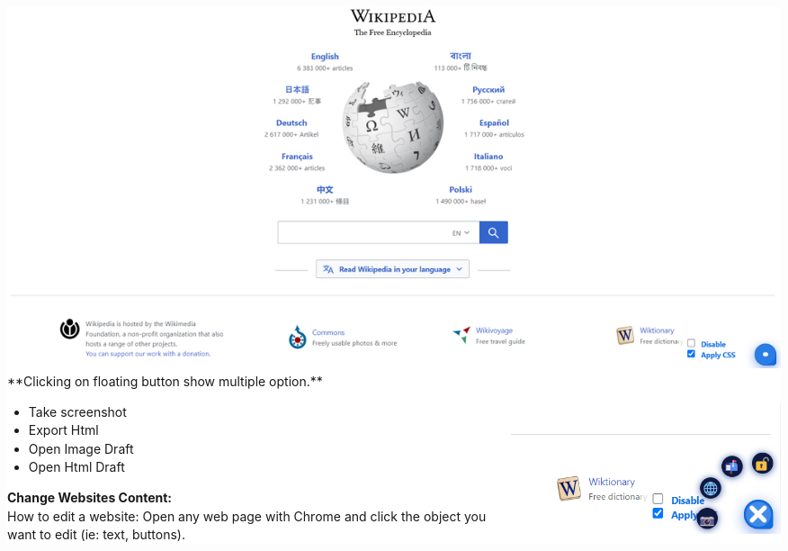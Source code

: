 <img src="https://github.com/rkbbd/copy-websites/blob/master/Demo/1.png"/>
**Clicking on floating button show multiple option.**

* Take screenshot<img align="right" style="width:300px; float: right;" src="https://github.com/rkbbd/copy-websites/blob/master/Demo/2.png"/>
* Export Html
* Open Image Draft
* Open Html Draft                           

**Change Websites Content:**</br>
How to edit a website:
Open any web page with Chrome and click the object you want to edit (ie: text, buttons). 